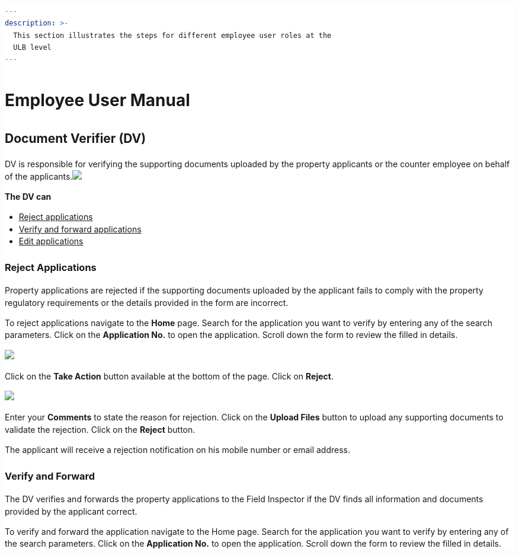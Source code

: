 ```yaml
---
description: >-
  This section illustrates the steps for different employee user roles at the
  ULB level
---
```


# Employee User Manual

## **Document Verifier \(DV\)** <a id="document-verifier-dv"></a>

DV is responsible for verifying the supporting documents uploaded by the property applicants or the counter employee on behalf of the applicants.![](https://docs.google.com/drawings/u/0/d/ssjByWbt4ZhFtc_JSzb898A/image?w=425&h=141&rev=1&ac=1&parent=1q5Qmal_ywLqWn-MBuGYWdfkTLSyN9MnVg4tEXL4D9es)

**The DV can**

* ​[Reject applications](https://docs.digit.org/v/v2.2/modules/user-manuals/pt-manual/pt-employee-manual#reject-applications)​
* ​[Verify and forward applications](https://docs.digit.org/v/v2.2/modules/user-manuals/pt-manual/pt-employee-manual#verify-and-forward)​
* ​[Edit applications](https://docs.digit.org/v/v2.2/modules/user-manuals/pt-manual/pt-employee-manual#edit-application)​

### **Reject Applications** <a id="reject-applications"></a>

Property applications are rejected if the supporting documents uploaded by the applicant fails to comply with the property regulatory requirements or the details provided in the form are incorrect.

To reject applications navigate to the **Home** page. Search for the application you want to verify by entering any of the search parameters. Click on the **Application No.** to open the application. Scroll down the form to review the filled in details.

![](https://lh6.googleusercontent.com/IKibaRZvBvTUPqIrcz3NkCzlRoVs7DY_OS-pB5pe_mrupKdZbp3I-wIsVZJGpi7_WDNEgsgXmOm7b-fDHcCqGNiLjuhbITkKKmnULj2QUkRZnHPE3oeDfS2plZhOwZLVWLyv5Xgs)

Click on the **Take Action** button available at the bottom of the page. Click on **Reject**.

![](https://lh6.googleusercontent.com/UqUs5TKUHCy5GY8M4qplD0yGjWMTt2KaudLcfNIm9fecYlJeD9Elirxvgq7SPMBgxFzYD2B_ud-fDvxJhRUnJlqkLBFaIft6L8ELqqQPQE4aGtOFulWVeOsLQucDYeYFTZOBlbYI)

Enter your **Comments** to state the reason for rejection. Click on the **Upload Files** button to upload any supporting documents to validate the rejection. Click on the **Reject** button.

The applicant will receive a rejection notification on his mobile number or email address.

### **Verify and Forward** <a id="verify-and-forward"></a>

The DV verifies and forwards the property applications to the Field Inspector if the DV finds all information and documents provided by the applicant correct.

To verify and forward the application navigate to the Home page. Search for the application you want to verify by entering any of the search parameters. Click on the **Application No.** to open the application. Scroll down the form to review the filled in details.
